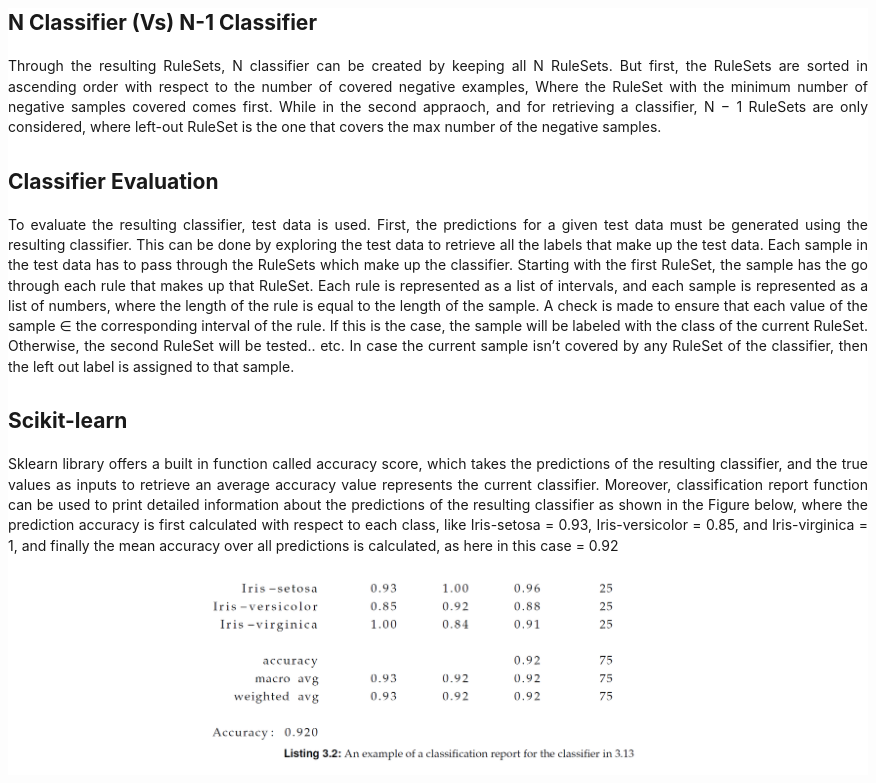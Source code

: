 
## N Classifier (Vs) N-1 Classifier
<p align="justify">
Through the resulting RuleSets, N classifier can be created by keeping all N RuleSets. But first, the RuleSets are sorted in ascending order with respect to the number of covered negative examples, Where the RuleSet with the minimum number of negative samples covered comes first. While in the second appraoch, and for retrieving a classifier, N − 1 RuleSets are only considered, where left-out RuleSet is the one that covers the max number of the negative samples.

## Classifier Evaluation
<p align="justify">
To evaluate the resulting classifier, test data is used. First, the predictions for a given test data must be generated using the resulting classifier. This can be done by exploring the test data to retrieve all the labels that make up the test data. Each sample in the test data has to pass through the RuleSets which make up the classifier. Starting with the first RuleSet, the sample has the go through each rule that makes up that RuleSet. Each rule is represented as a list of intervals, and each sample is represented as a list of numbers, where the length of the rule is equal to the length of the sample. A check is made to ensure that each value of the sample ∈ the corresponding interval of the rule. If this is the case, the sample will be labeled with the class of the current RuleSet. Otherwise, the second RuleSet will be tested.. etc. In case the current sample isn’t covered by any RuleSet of the classifier, then the left out label is assigned to that sample.

## Scikit-learn
<p align="justify">
Sklearn library offers a built in function called accuracy score, which takes the predictions of the resulting classifier, and the true values as inputs to retrieve an average accuracy value represents the current classifier. Moreover, classification report function can be used to print
detailed information about the predictions of the resulting classifier as shown in the Figure below, where the prediction accuracy is first calculated with respect to each class, like Iris-setosa = 0.93, Iris-versicolor = 0.85, and Iris-virginica = 1, and finally the mean accuracy over all predictions is calculated, as here in this case = 0.92

<p align="center">
<img width="500" height="200" src="https://github.com/MSc-MGomaa/MCTS-for-Rule-based-Classification-Tasks/blob/5bc23af17421347c2cd3e9052c8fadd3872139a9/result5.png">
